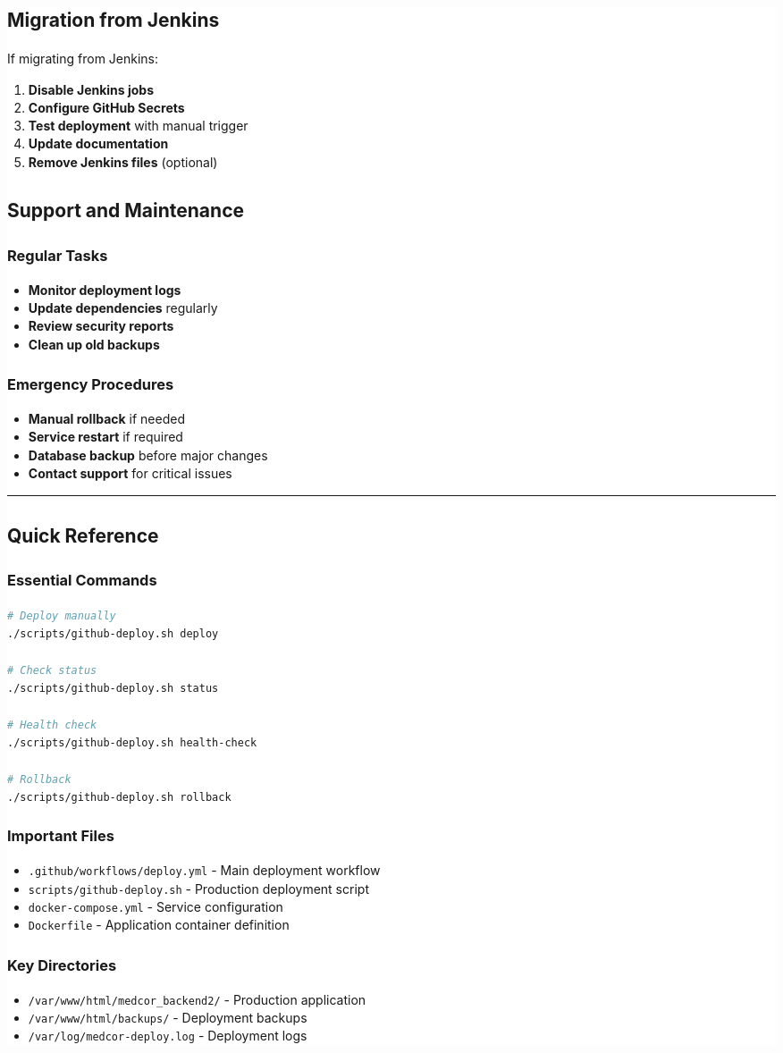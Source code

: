 ## Migration from Jenkins

If migrating from Jenkins:

1. **Disable Jenkins jobs**
2. **Configure GitHub Secrets**
3. **Test deployment** with manual trigger
4. **Update documentation**
5. **Remove Jenkins files** (optional)

## Support and Maintenance

### Regular Tasks

- **Monitor deployment logs**
- **Update dependencies** regularly
- **Review security reports**
- **Clean up old backups**

### Emergency Procedures

- **Manual rollback** if needed
- **Service restart** if required
- **Database backup** before major changes
- **Contact support** for critical issues

---

## Quick Reference

### Essential Commands

```bash
# Deploy manually
./scripts/github-deploy.sh deploy

# Check status
./scripts/github-deploy.sh status

# Health check
./scripts/github-deploy.sh health-check

# Rollback
./scripts/github-deploy.sh rollback
```

### Important Files

- `.github/workflows/deploy.yml` - Main deployment workflow
- `scripts/github-deploy.sh` - Production deployment script
- `docker-compose.yml` - Service configuration
- `Dockerfile` - Application container definition

### Key Directories

- `/var/www/html/medcor_backend2/` - Production application
- `/var/www/html/backups/` - Deployment backups
- `/var/log/medcor-deploy.log` - Deployment logs
